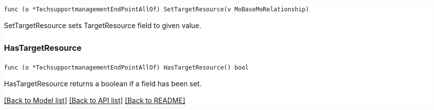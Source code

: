 `func (o *TechsupportmanagementEndPointAllOf) SetTargetResource(v MoBaseMoRelationship)`

SetTargetResource sets TargetResource field to given value.

### HasTargetResource

`func (o *TechsupportmanagementEndPointAllOf) HasTargetResource() bool`

HasTargetResource returns a boolean if a field has been set.


[[Back to Model list]](../README.md#documentation-for-models) [[Back to API list]](../README.md#documentation-for-api-endpoints) [[Back to README]](../README.md)


